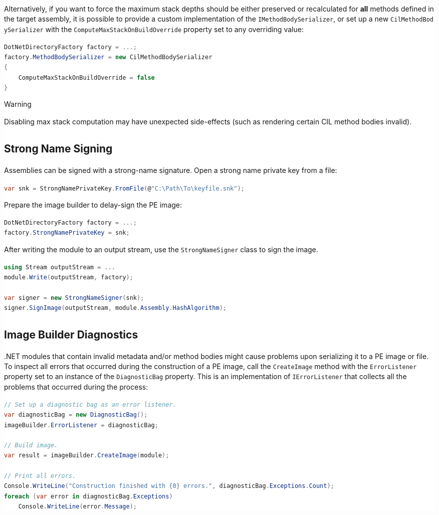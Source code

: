 Alternatively, if you want to force the maximum stack depths should be
either preserved or recalculated for **all** methods defined in the target
assembly, it is possible to provide a custom implementation of the
`IMethodBodySerializer`, or set up a new `CilMethodBodySerializer` with
the `ComputeMaxStackOnBuildOverride` property set to any overriding value:

``` csharp
DotNetDirectoryFactory factory = ...;
factory.MethodBodySerializer = new CilMethodBodySerializer
{
    ComputeMaxStackOnBuildOverride = false
}
```

> [!WARNING]
> Disabling max stack computation may have unexpected side-effects (such
> as rendering certain CIL method bodies invalid).

## Strong Name Signing

Assemblies can be signed with a strong-name signature. Open a strong
name private key from a file:

``` csharp
var snk = StrongNamePrivateKey.FromFile(@"C:\Path\To\keyfile.snk");
```

Prepare the image builder to delay-sign the PE image:

``` csharp
DotNetDirectoryFactory factory = ...;
factory.StrongNamePrivateKey = snk;
```

After writing the module to an output stream, use the `StrongNameSigner`
class to sign the image.

``` csharp
using Stream outputStream = ...
module.Write(outputStream, factory);

var signer = new StrongNameSigner(snk);
signer.SignImage(outputStream, module.Assembly.HashAlgorithm);
```

## Image Builder Diagnostics

.NET modules that contain invalid metadata and/or method bodies might
cause problems upon serializing it to a PE image or file. To inspect all
errors that occurred during the construction of a PE image, call the
`CreateImage` method with the `ErrorListener` property set to an
instance of the `DiagnosticBag` property. This is an implementation of
`IErrorListener` that collects all the problems that occurred during the
process:

``` csharp
// Set up a diagnostic bag as an error listener.
var diagnosticBag = new DiagnosticBag();
imageBuilder.ErrorListener = diagnosticBag;

// Build image.
var result = imageBuilder.CreateImage(module);

// Print all errors.
Console.WriteLine("Construction finished with {0} errors.", diagnosticBag.Exceptions.Count);
foreach (var error in diagnosticBag.Exceptions)
    Console.WriteLine(error.Message);
```
